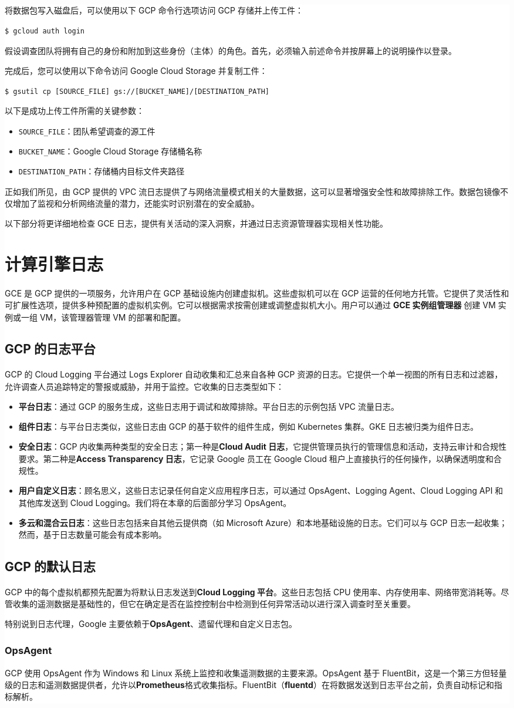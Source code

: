 将数据包写入磁盘后，可以使用以下 GCP 命令行选项访问 GCP 存储并上传工件：

```
$ gcloud auth login
```

假设调查团队将拥有自己的身份和附加到这些身份（主体）的角色。首先，必须输入前述命令并按屏幕上的说明操作以登录。

完成后，您可以使用以下命令访问 Google Cloud Storage 并复制工件：

```
$ gsutil cp [SOURCE_FILE] gs://[BUCKET_NAME]/[DESTINATION_PATH]
```

以下是成功上传工件所需的关键参数：

+   `SOURCE_FILE`：团队希望调查的源工件

+   `BUCKET_NAME`：Google Cloud Storage 存储桶名称

+   `DESTINATION_PATH`：存储桶内目标文件夹路径

正如我们所见，由 GCP 提供的 VPC 流日志提供了与网络流量模式相关的大量数据，这可以显著增强安全性和故障排除工作。数据包镜像不仅增加了监视和分析网络流量的潜力，还能实时识别潜在的安全威胁。

以下部分将更详细地检查 GCE 日志，提供有关活动的深入洞察，并通过日志资源管理器实现相关性功能。

# 计算引擎日志

GCE 是 GCP 提供的一项服务，允许用户在 GCP 基础设施内创建虚拟机。这些虚拟机可以在 GCP 运营的任何地方托管。它提供了灵活性和可扩展性选项，提供多种预配置的虚拟机实例。它可以根据需求按需创建或调整虚拟机大小。用户可以通过 **GCE 实例组管理器** 创建 VM 实例或一组 VM，该管理器管理 VM 的部署和配置。

## GCP 的日志平台

GCP 的 Cloud Logging 平台通过 Logs Explorer 自动收集和汇总来自各种 GCP 资源的日志。它提供一个单一视图的所有日志和过滤器，允许调查人员追踪特定的警报或威胁，并用于监控。它收集的日志类型如下：

+   **平台日志**：通过 GCP 的服务生成，这些日志用于调试和故障排除。平台日志的示例包括 VPC 流量日志。

+   **组件日志**：与平台日志类似，这些日志由 GCP 的基于软件的组件生成，例如 Kubernetes 集群。GKE 日志被归类为组件日志。

+   **安全日志**：GCP 内收集两种类型的安全日志；第一种是**Cloud Audit 日志**，它提供管理员执行的管理信息和活动，支持云审计和合规性要求。第二种是**Access Transparency 日志**，它记录 Google 员工在 Google Cloud 租户上直接执行的任何操作，以确保透明度和合规性。

+   **用户自定义日志**：顾名思义，这些日志记录任何自定义应用程序日志，可以通过 OpsAgent、Logging Agent、Cloud Logging API 和其他库发送到 Cloud Logging。我们将在本章的后面部分学习 OpsAgent。

+   **多云和混合云日志**：这些日志包括来自其他云提供商（如 Microsoft Azure）和本地基础设施的日志。它们可以与 GCP 日志一起收集；然而，基于日志数量可能会有成本影响。

## GCP 的默认日志

GCP 中的每个虚拟机都预先配置为将默认日志发送到**Cloud Logging 平台**。这些日志包括 CPU 使用率、内存使用率、网络带宽消耗等。尽管收集的遥测数据是基础性的，但它在确定是否在监控控制台中检测到任何异常活动以进行深入调查时至关重要。

特别说到日志代理，Google 主要依赖于**OpsAgent**、遗留代理和自定义日志包。

### OpsAgent

GCP 使用 OpsAgent 作为 Windows 和 Linux 系统上监控和收集遥测数据的主要来源。OpsAgent 基于 FluentBit，这是一个第三方但轻量级的日志和遥测数据提供者，允许以**Prometheus**格式收集指标。FluentBit（**fluentd**）在将数据发送到日志平台之前，负责自动标记和指标解析。
